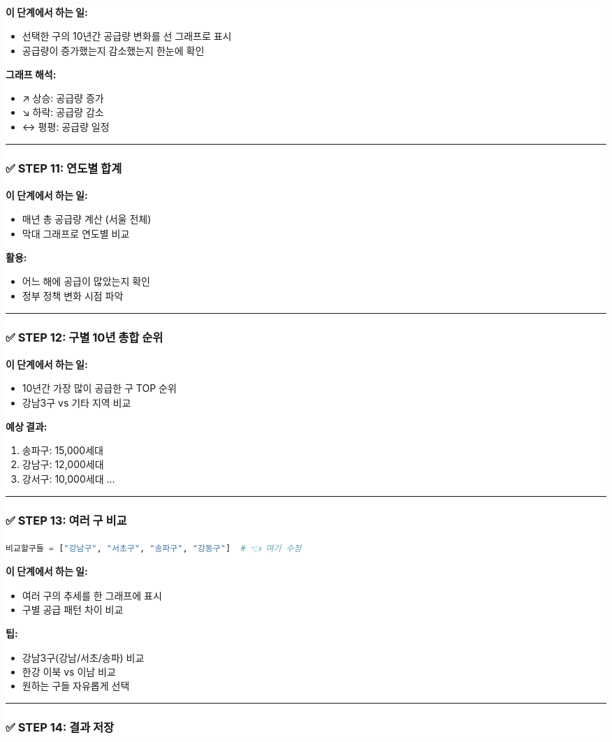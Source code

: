 **이 단계에서 하는 일:**
- 선택한 구의 10년간 공급량 변화를 선 그래프로 표시
- 공급량이 증가했는지 감소했는지 한눈에 확인

**그래프 해석:**
- ↗️ 상승: 공급량 증가
- ↘️ 하락: 공급량 감소
- ↔️ 평평: 공급량 일정

---

### ✅ STEP 11: 연도별 합계

**이 단계에서 하는 일:**
- 매년 총 공급량 계산 (서울 전체)
- 막대 그래프로 연도별 비교

**활용:**
- 어느 해에 공급이 많았는지 확인
- 정부 정책 변화 시점 파악

---

### ✅ STEP 12: 구별 10년 총합 순위

**이 단계에서 하는 일:**
- 10년간 가장 많이 공급한 구 TOP 순위
- 강남3구 vs 기타 지역 비교

**예상 결과:**
1. 송파구: 15,000세대
2. 강남구: 12,000세대
3. 강서구: 10,000세대
...

---

### ✅ STEP 13: 여러 구 비교

```python
비교할구들 = ["강남구", "서초구", "송파구", "강동구"]  # 👈 여기 수정
```

**이 단계에서 하는 일:**
- 여러 구의 추세를 한 그래프에 표시
- 구별 공급 패턴 차이 비교

**팁:**
- 강남3구(강남/서초/송파) 비교
- 한강 이북 vs 이남 비교
- 원하는 구들 자유롭게 선택

---

### ✅ STEP 14: 결과 저장
